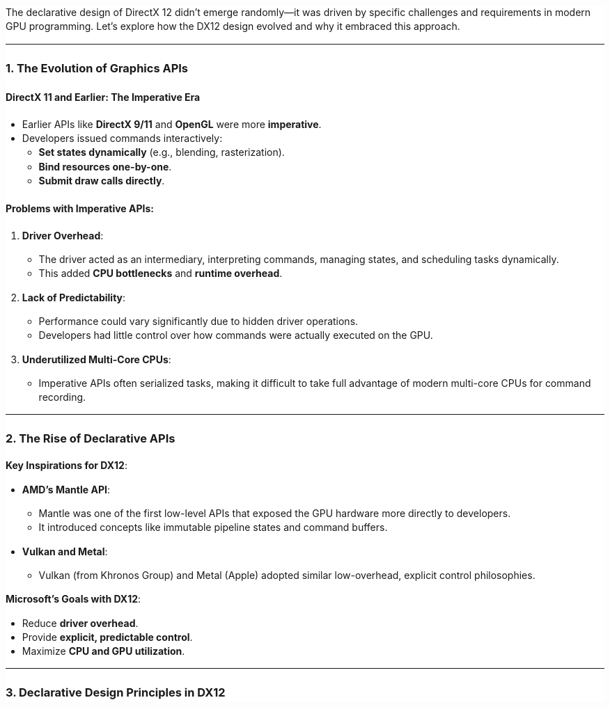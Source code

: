 The declarative design of DirectX 12 didn’t emerge randomly—it was driven by specific challenges and requirements in modern GPU programming. Let’s explore how the DX12 design evolved and why it embraced this approach.

---

### **1. The Evolution of Graphics APIs**

#### **DirectX 11 and Earlier: The Imperative Era**

- Earlier APIs like **DirectX 9/11** and **OpenGL** were more **imperative**.
- Developers issued commands interactively:
    - **Set states dynamically** (e.g., blending, rasterization).
    - **Bind resources one-by-one**.
    - **Submit draw calls directly**.

#### **Problems with Imperative APIs**:

1. **Driver Overhead**:
    
    - The driver acted as an intermediary, interpreting commands, managing states, and scheduling tasks dynamically.
    - This added **CPU bottlenecks** and **runtime overhead**.
2. **Lack of Predictability**:
    
    - Performance could vary significantly due to hidden driver operations.
    - Developers had little control over how commands were actually executed on the GPU.
3. **Underutilized Multi-Core CPUs**:
    
    - Imperative APIs often serialized tasks, making it difficult to take full advantage of modern multi-core CPUs for command recording.

---

### **2. The Rise of Declarative APIs**

**Key Inspirations for DX12**:

- **AMD’s Mantle API**:
    
    - Mantle was one of the first low-level APIs that exposed the GPU hardware more directly to developers.
    - It introduced concepts like immutable pipeline states and command buffers.
- **Vulkan and Metal**:
    
    - Vulkan (from Khronos Group) and Metal (Apple) adopted similar low-overhead, explicit control philosophies.

**Microsoft’s Goals with DX12**:

- Reduce **driver overhead**.
- Provide **explicit, predictable control**.
- Maximize **CPU and GPU utilization**.

---

### **3. Declarative Design Principles in DX12**
